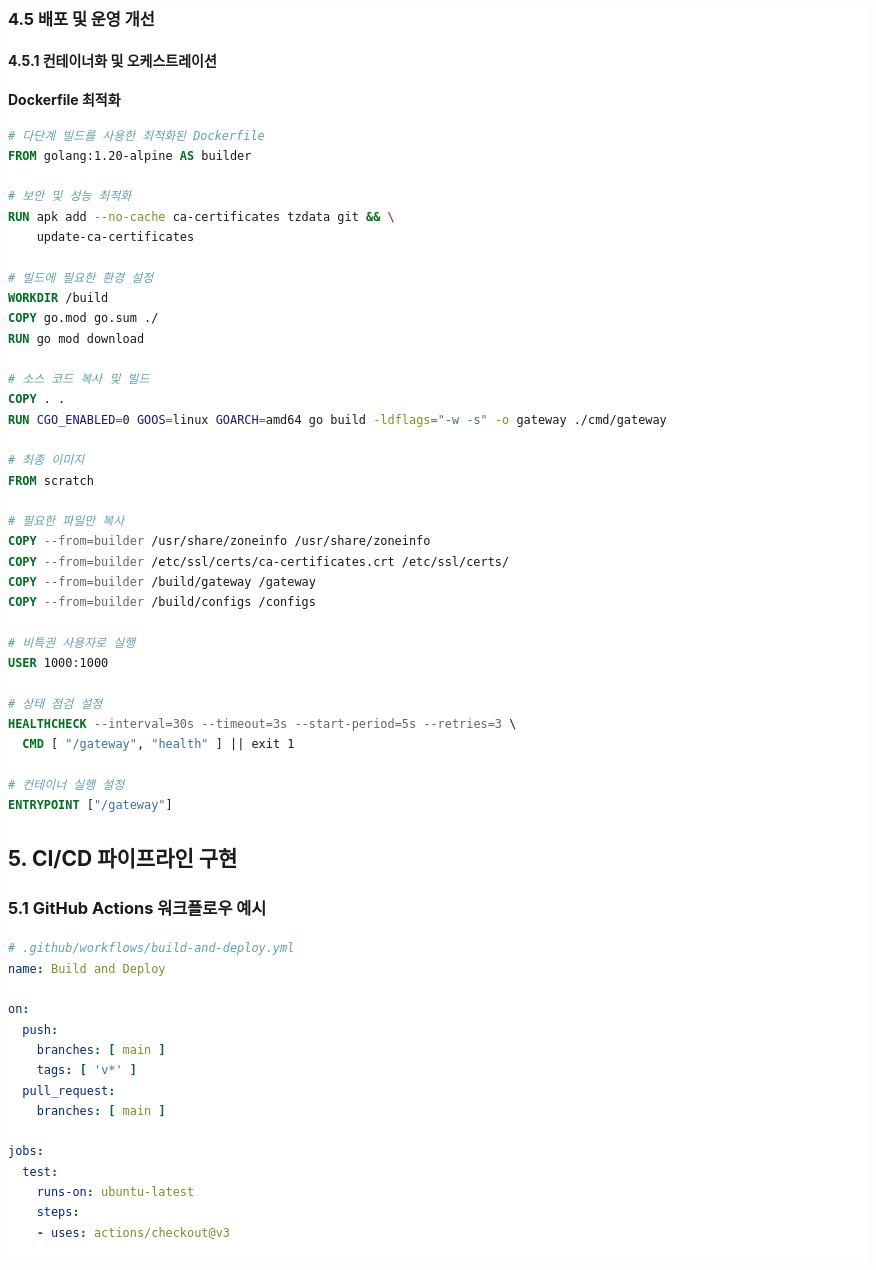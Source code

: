 ### 4.5 배포 및 운영 개선

#### 4.5.1 컨테이너화 및 오케스트레이션

**Dockerfile 최적화**

```dockerfile
# 다단계 빌드를 사용한 최적화된 Dockerfile
FROM golang:1.20-alpine AS builder

# 보안 및 성능 최적화
RUN apk add --no-cache ca-certificates tzdata git && \
    update-ca-certificates

# 빌드에 필요한 환경 설정
WORKDIR /build
COPY go.mod go.sum ./
RUN go mod download

# 소스 코드 복사 및 빌드
COPY . .
RUN CGO_ENABLED=0 GOOS=linux GOARCH=amd64 go build -ldflags="-w -s" -o gateway ./cmd/gateway

# 최종 이미지
FROM scratch

# 필요한 파일만 복사
COPY --from=builder /usr/share/zoneinfo /usr/share/zoneinfo
COPY --from=builder /etc/ssl/certs/ca-certificates.crt /etc/ssl/certs/
COPY --from=builder /build/gateway /gateway
COPY --from=builder /build/configs /configs

# 비특권 사용자로 실행
USER 1000:1000

# 상태 점검 설정
HEALTHCHECK --interval=30s --timeout=3s --start-period=5s --retries=3 \
  CMD [ "/gateway", "health" ] || exit 1

# 컨테이너 실행 설정
ENTRYPOINT ["/gateway"]
```

## 5. CI/CD 파이프라인 구현

### 5.1 GitHub Actions 워크플로우 예시

```yaml
# .github/workflows/build-and-deploy.yml
name: Build and Deploy

on:
  push:
    branches: [ main ]
    tags: [ 'v*' ]
  pull_request:
    branches: [ main ]

jobs:
  test:
    runs-on: ubuntu-latest
    steps:
    - uses: actions/checkout@v3
    
```